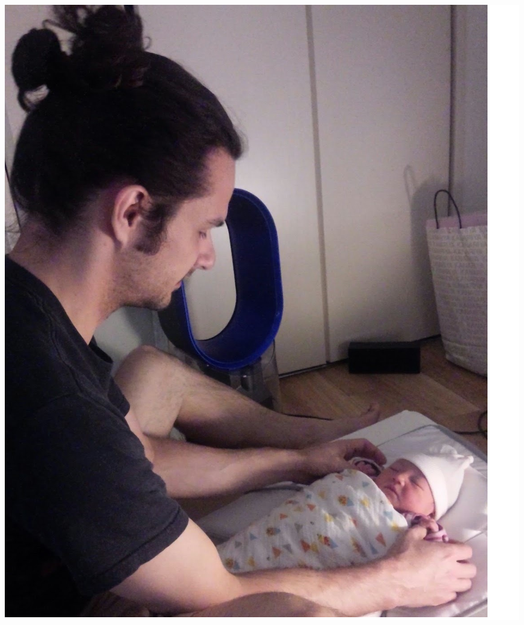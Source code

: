 <img alt="Holding hands with baby autumn" src="/images/blog/2018-1-4-autumn.jpg" class="float-left" />
